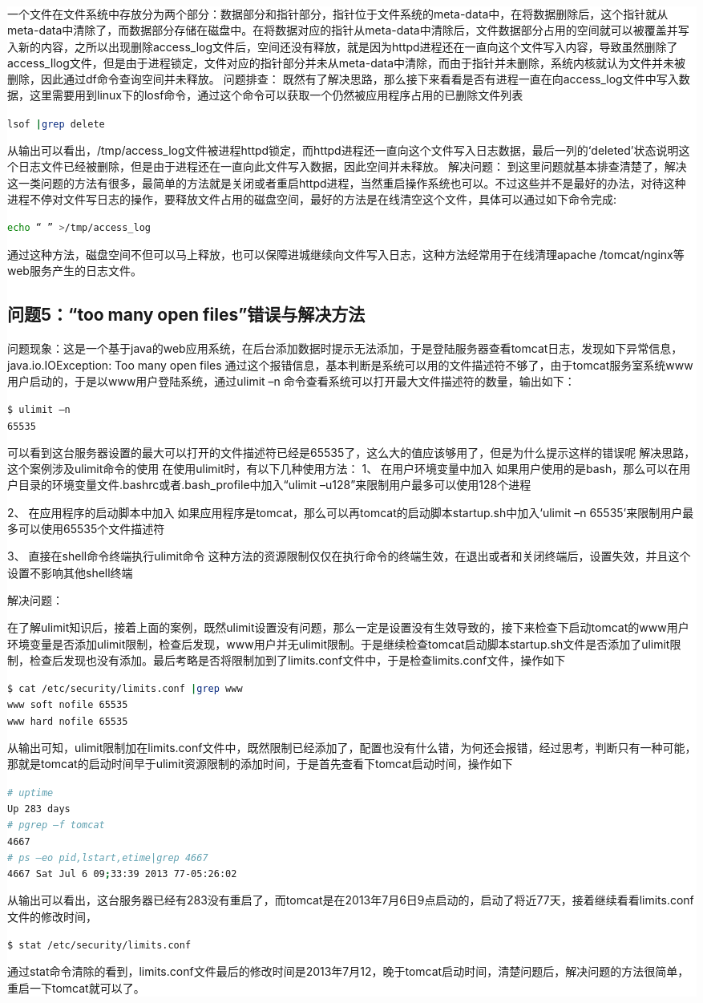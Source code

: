 一个文件在文件系统中存放分为两个部分：数据部分和指针部分，指针位于文件系统的meta-data中，在将数据删除后，这个指针就从meta-data中清除了，而数据部分存储在磁盘中。在将数据对应的指针从meta-data中清除后，文件数据部分占用的空间就可以被覆盖并写入新的内容，之所以出现删除access_log文件后，空间还没有释放，就是因为httpd进程还在一直向这个文件写入内容，导致虽然删除了access_Ilog文件，但是由于进程锁定，文件对应的指针部分并未从meta-data中清除，而由于指针并未删除，系统内核就认为文件并未被删除，因此通过df命令查询空间并未释放。
问题排查：
既然有了解决思路，那么接下来看看是否有进程一直在向access_log文件中写入数据，这里需要用到linux下的losf命令，通过这个命令可以获取一个仍然被应用程序占用的已删除文件列表
```bash
lsof |grep delete
```
从输出可以看出，/tmp/access_log文件被进程httpd锁定，而httpd进程还一直向这个文件写入日志数据，最后一列的‘deleted’状态说明这个日志文件已经被删除，但是由于进程还在一直向此文件写入数据，因此空间并未释放。
解决问题：
到这里问题就基本排查清楚了，解决这一类问题的方法有很多，最简单的方法就是关闭或者重启httpd进程，当然重启操作系统也可以。不过这些并不是最好的办法，对待这种进程不停对文件写日志的操作，要释放文件占用的磁盘空间，最好的方法是在线清空这个文件，具体可以通过如下命令完成:
```bash
echo “ ” >/tmp/access_log
```
通过这种方法，磁盘空间不但可以马上释放，也可以保障进城继续向文件写入日志，这种方法经常用于在线清理apache /tomcat/nginx等web服务产生的日志文件。

问题5：“too many open files”错误与解决方法
------------------------------------------------------------------------------
问题现象：这是一个基于java的web应用系统，在后台添加数据时提示无法添加，于是登陆服务器查看tomcat日志，发现如下异常信息，java.io.IOException: Too many open files
通过这个报错信息，基本判断是系统可以用的文件描述符不够了，由于tomcat服务室系统www用户启动的，于是以www用户登陆系统，通过ulimit –n 命令查看系统可以打开最大文件描述符的数量，输出如下：
```bash
$ ulimit –n
65535
```
可以看到这台服务器设置的最大可以打开的文件描述符已经是65535了，这么大的值应该够用了，但是为什么提示这样的错误呢
解决思路，这个案例涉及ulimit命令的使用
在使用ulimit时，有以下几种使用方法：
1、 在用户环境变量中加入
如果用户使用的是bash，那么可以在用户目录的环境变量文件.bashrc或者.bash_profile中加入“ulimit –u128”来限制用户最多可以使用128个进程

2、 在应用程序的启动脚本中加入
如果应用程序是tomcat，那么可以再tomcat的启动脚本startup.sh中加入‘ulimit –n 65535’来限制用户最多可以使用65535个文件描述符

3、 直接在shell命令终端执行ulimit命令
这种方法的资源限制仅仅在执行命令的终端生效，在退出或者和关闭终端后，设置失效，并且这个设置不影响其他shell终端

解决问题：

在了解ulimit知识后，接着上面的案例，既然ulimit设置没有问题，那么一定是设置没有生效导致的，接下来检查下启动tomcat的www用户环境变量是否添加ulimit限制，检查后发现，www用户并无ulimit限制。于是继续检查tomcat启动脚本startup.sh文件是否添加了ulimit限制，检查后发现也没有添加。最后考略是否将限制加到了limits.conf文件中，于是检查limits.conf文件，操作如下
```bash
$ cat /etc/security/limits.conf |grep www
www soft nofile 65535
www hard nofile 65535
```
从输出可知，ulimit限制加在limits.conf文件中，既然限制已经添加了，配置也没有什么错，为何还会报错，经过思考，判断只有一种可能，那就是tomcat的启动时间早于ulimit资源限制的添加时间，于是首先查看下tomcat启动时间，操作如下
```bash
# uptime
Up 283 days
# pgrep –f tomcat
4667
# ps –eo pid,lstart,etime|grep 4667
4667 Sat Jul 6 09;33:39 2013 77-05:26:02
```
从输出可以看出，这台服务器已经有283没有重启了，而tomcat是在2013年7月6日9点启动的，启动了将近77天，接着继续看看limits.conf文件的修改时间，
```bash
$ stat /etc/security/limits.conf
```
通过stat命令清除的看到，limits.conf文件最后的修改时间是2013年7月12，晚于tomcat启动时间，清楚问题后，解决问题的方法很简单，重启一下tomcat就可以了。
